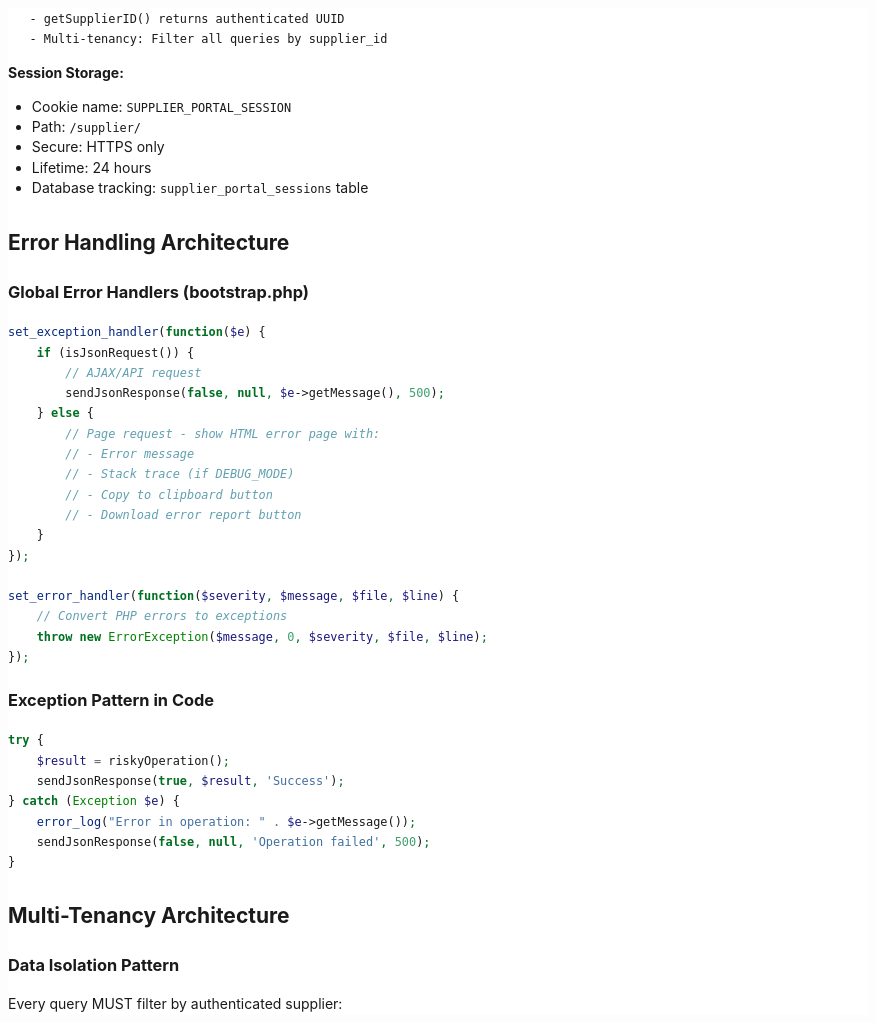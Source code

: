 ```
   - getSupplierID() returns authenticated UUID
   - Multi-tenancy: Filter all queries by supplier_id
```

**Session Storage:**
- Cookie name: `SUPPLIER_PORTAL_SESSION`
- Path: `/supplier/`
- Secure: HTTPS only
- Lifetime: 24 hours
- Database tracking: `supplier_portal_sessions` table

## Error Handling Architecture

### Global Error Handlers (bootstrap.php)
```php
set_exception_handler(function($e) {
    if (isJsonRequest()) {
        // AJAX/API request
        sendJsonResponse(false, null, $e->getMessage(), 500);
    } else {
        // Page request - show HTML error page with:
        // - Error message
        // - Stack trace (if DEBUG_MODE)
        // - Copy to clipboard button
        // - Download error report button
    }
});

set_error_handler(function($severity, $message, $file, $line) {
    // Convert PHP errors to exceptions
    throw new ErrorException($message, 0, $severity, $file, $line);
});
```

### Exception Pattern in Code
```php
try {
    $result = riskyOperation();
    sendJsonResponse(true, $result, 'Success');
} catch (Exception $e) {
    error_log("Error in operation: " . $e->getMessage());
    sendJsonResponse(false, null, 'Operation failed', 500);
}
```

## Multi-Tenancy Architecture

### Data Isolation Pattern
Every query MUST filter by authenticated supplier:
